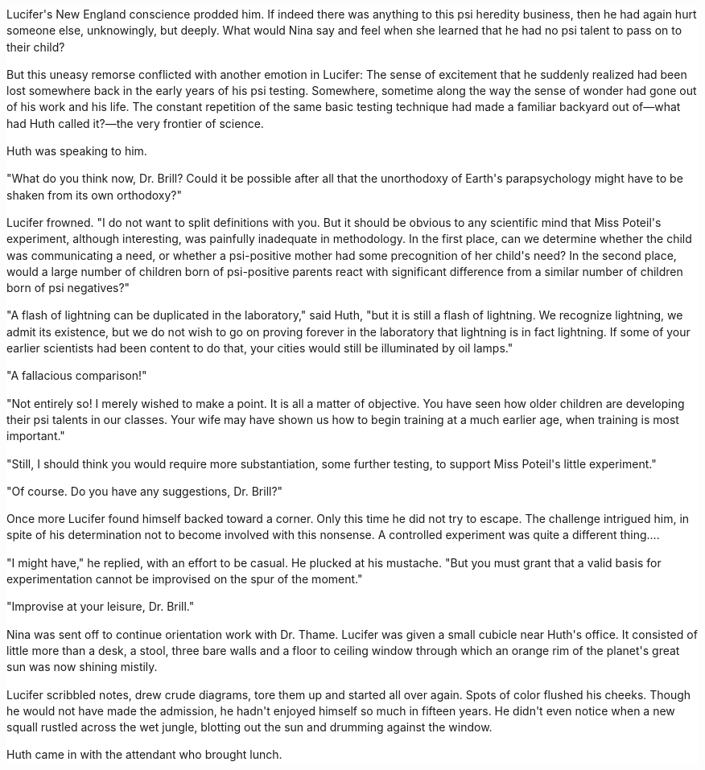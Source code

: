 Lucifer's New England conscience prodded him. If indeed there was anything to this psi heredity business, then he had again hurt someone else, unknowingly, but deeply. What would Nina say and feel when she learned that he had no psi talent to pass on to their child?

But this uneasy remorse conflicted with another emotion in Lucifer: The sense of excitement that he suddenly realized had been lost somewhere back in the early years of his psi testing. Somewhere, sometime along the way the sense of wonder had gone out of his work and his life. The constant repetition of the same basic testing technique had made a familiar backyard out of—what had Huth called it?—the very frontier of science.

Huth was speaking to him.

"What do you think now, Dr. Brill? Could it be possible after all that the unorthodoxy of Earth's parapsychology might have to be shaken from its own orthodoxy?"

Lucifer frowned. "I do not want to split definitions with you. But it should be obvious to any scientific mind that Miss Poteil's experiment, although interesting, was painfully inadequate in methodology. In the first place, can we determine whether the child was communicating a need, or whether a psi-positive mother had some precognition of her child's need? In the second place, would a large number of children born of psi-positive parents react with significant difference from a similar number of children born of psi negatives?"

"A flash of lightning can be duplicated in the laboratory," said Huth, "but it is still a flash of lightning. We recognize lightning, we admit its existence, but we do not wish to go on proving forever in the laboratory that lightning is in fact lightning. If some of your earlier scientists had been content to do that, your cities would still be illuminated by oil lamps."

"A fallacious comparison!"

"Not entirely so! I merely wished to make a point. It is all a matter of objective. You have seen how older children are developing their psi talents in our classes. Your wife may have shown us how to begin training at a much earlier age, when training is most important."

"Still, I should think you would require more substantiation, some further testing, to support Miss Poteil's little experiment."

"Of course. Do you have any suggestions, Dr. Brill?"

Once more Lucifer found himself backed toward a corner. Only this time he did not try to escape. The challenge intrigued him, in spite of his determination not to become involved with this nonsense. A controlled experiment was quite a different thing....

"I might have," he replied, with an effort to be casual. He plucked at his mustache. "But you must grant that a valid basis for experimentation cannot be improvised on the spur of the moment."

"Improvise at your leisure, Dr. Brill."

Nina was sent off to continue orientation work with Dr. Thame. Lucifer was given a small cubicle near Huth's office. It consisted of little more than a desk, a stool, three bare walls and a floor to ceiling window through which an orange rim of the planet's great sun was now shining mistily.

Lucifer scribbled notes, drew crude diagrams, tore them up and started all over again. Spots of color flushed his cheeks. Though he would not have made the admission, he hadn't enjoyed himself so much in fifteen years. He didn't even notice when a new squall rustled across the wet jungle, blotting out the sun and drumming against the window.

Huth came in with the attendant who brought lunch.
